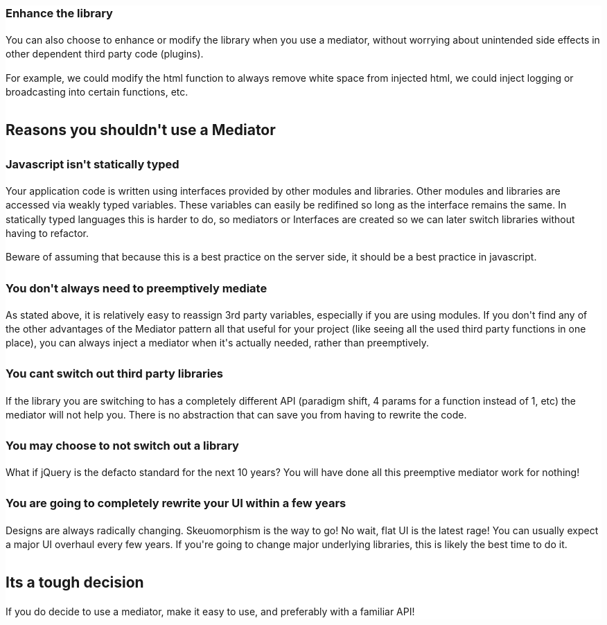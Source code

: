 ### Enhance the library
You can also choose to enhance or modify the library when you use a mediator, without worrying about unintended side effects
in other dependent third party code (plugins).

For example, we could modify the html function to always remove white space from injected html, we could inject logging or 
broadcasting into certain functions, etc.

## Reasons you shouldn't use a Mediator
### Javascript isn't statically typed
Your application code is written using interfaces provided by other modules and libraries.
Other modules and libraries are accessed via weakly typed variables.
These variables can easily be redifined so long as the interface remains the same.
In statically typed languages this is harder to do, so mediators or Interfaces are created so we can later switch libraries without
having to refactor.

Beware of assuming that because this is a best practice on the server side, it should be a best practice in javascript.

### You don't always need to preemptively mediate
As stated above, it is relatively easy to reassign 3rd party variables, especially if you are using modules.
If you don't find any of the other advantages of the Mediator pattern all that useful for your project (like seeing all the used third party functions
in one place), you can always inject a mediator when it's actually needed, rather than preemptively.

### You cant switch out third party libraries
If the library you are switching to has a completely different API (paradigm shift, 4 params for a function instead of 1, etc) the 
mediator will not help you.
There is no abstraction that can save you from having to rewrite the code.

### You may choose to not switch out a library
What if jQuery is the defacto standard for the next 10 years? 
You will have done all this preemptive mediator work for nothing!

### You are going to completely rewrite your UI within a few years
Designs are always radically changing. 
Skeuomorphism is the way to go! No wait, flat UI is the latest rage!
You can usually expect a major UI overhaul every few years.
If you're going to change major underlying libraries, this is likely the best time to do it.

## Its a tough decision
If you do decide to use a mediator, make it easy to use, and preferably with a familiar API!
